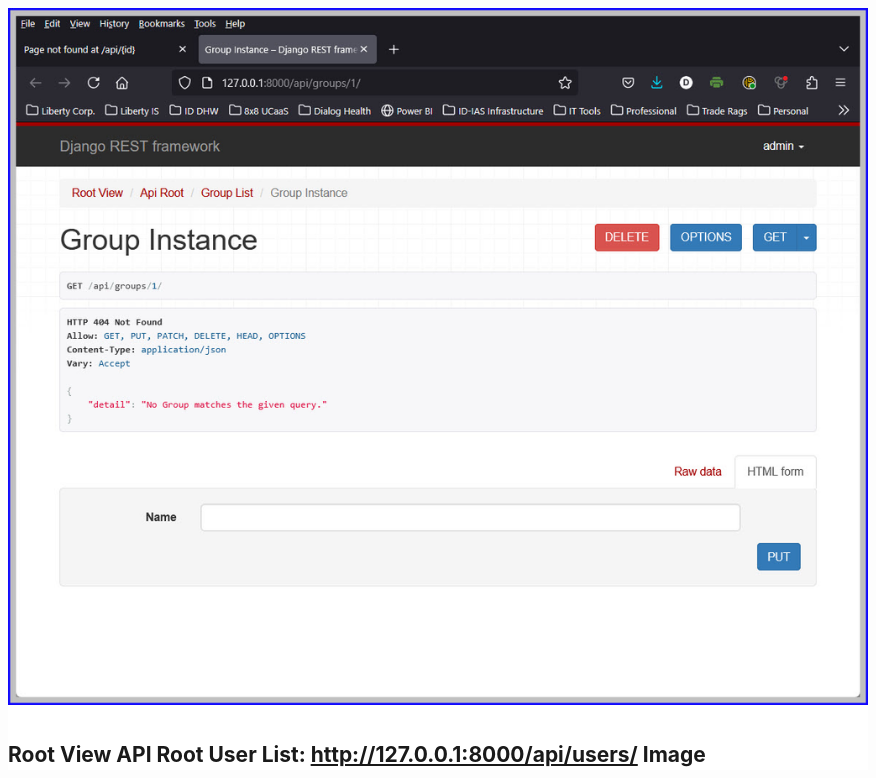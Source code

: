 ![http://127.0.0.1:8000/api/groups/{id}/ Image](Root_View_API_Root_Group_Instance.jpg)

## Root View API Root User List: http://127.0.0.1:8000/api/users/ Image